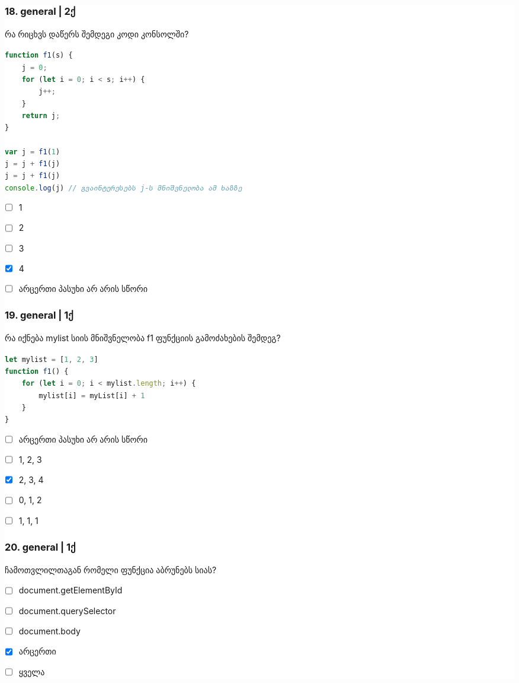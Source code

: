 
### 18. general | 2ქ
რა რიცხვს დაწერს შემდეგი კოდი კონსოლში? 

```js
function f1(s) {
	j = 0;
	for (let i = 0; i < s; i++) {
		j++;
	}
	return j;
}

var j = f1(1)
j = j + f1(j)
j = j + f1(j)
console.log(j) // გვაინტერესებს j-ს მნიშვნელობა ამ ხაზზე
```

- [ ] 1
- [ ] 2
- [ ] 3
- [x] 4
- [ ] არცერთი პასუხი არ არის სწორი


### 19.  general | 1ქ
რა იქნება mylist სიის მნიშვნელობა f1 ფუნქციის გამოძახების შემდეგ?

```js
let mylist = [1, 2, 3]
function f1() {
	for (let i = 0; i < mylist.length; i++) {
		mylist[i] = myList[i] + 1
	}
}
```
- [ ] არცერთი პასუხი არ არის სწორი
- [ ] 1, 2, 3
- [x] 2, 3, 4
- [ ] 0, 1, 2
- [ ] 1, 1, 1


### 20.  general | 1ქ
ჩამოთვლილთაგან რომელი ფუნქცია აბრუნებს სიას?
- [ ] document.getElementById
- [ ] document.querySelector
- [ ] document.body
- [x] არცერთი
- [ ] ყველა


